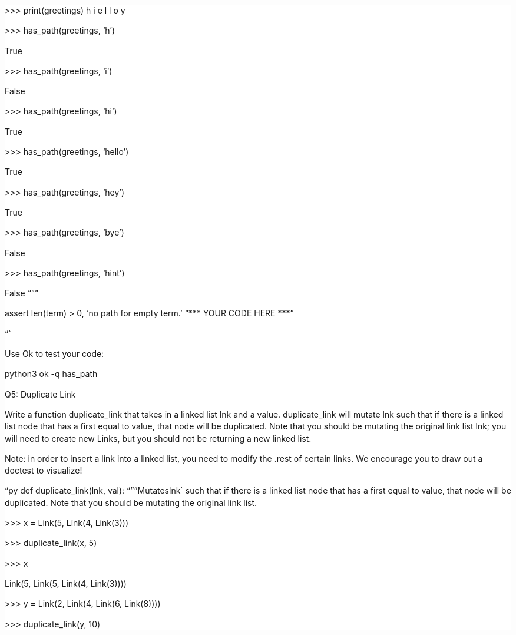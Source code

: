 &gt;&gt;&gt; print(greetings) h i e l l o y

&gt;&gt;&gt; has_path(greetings, ‘h’)

True

&gt;&gt;&gt; has_path(greetings, ‘i’)

False

&gt;&gt;&gt; has_path(greetings, ‘hi’)

True

&gt;&gt;&gt; has_path(greetings, ‘hello’)

True

&gt;&gt;&gt; has_path(greetings, ‘hey’)

True

&gt;&gt;&gt; has_path(greetings, ‘bye’)

False

&gt;&gt;&gt; has_path(greetings, ‘hint’)

False “””

assert len(term) &gt; 0, ‘no path for empty term.’ “*** YOUR CODE HERE ***”

“`

Use Ok to test your code:

python3 ok -q has_path

Q5: Duplicate Link

Write a function duplicate_link that takes in a linked list lnk and a value. duplicate_link will mutate lnk such that if there is a linked list node that has a first equal to value, that node will be duplicated. Note that you should be mutating the original link list lnk; you will need to create new Links, but you should not be returning a new linked list.

Note: in order to insert a link into a linked list, you need to modify the .rest of certain links. We encourage you to draw out a doctest to visualize!

“py def duplicate_link(lnk, val): “””Mutateslnk` such that if there is a linked list node that has a first equal to value, that node will be duplicated. Note that you should be mutating the original link list.

&gt;&gt;&gt; x = Link(5, Link(4, Link(3)))

&gt;&gt;&gt; duplicate_link(x, 5)

&gt;&gt;&gt; x

Link(5, Link(5, Link(4, Link(3))))

&gt;&gt;&gt; y = Link(2, Link(4, Link(6, Link(8))))

&gt;&gt;&gt; duplicate_link(y, 10)
